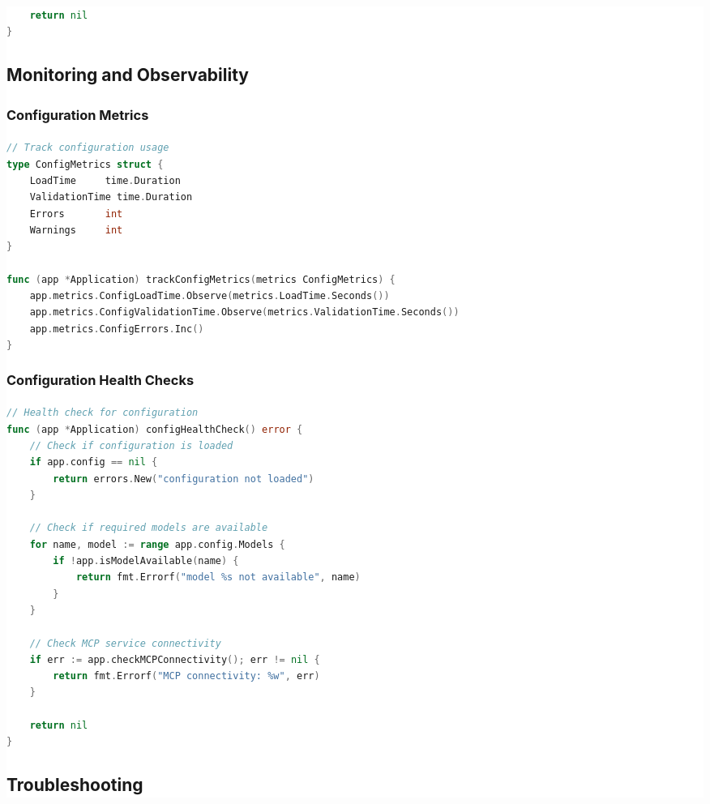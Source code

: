 ```go
    return nil
}
```

## Monitoring and Observability

### Configuration Metrics

```go
// Track configuration usage
type ConfigMetrics struct {
    LoadTime     time.Duration
    ValidationTime time.Duration
    Errors       int
    Warnings     int
}

func (app *Application) trackConfigMetrics(metrics ConfigMetrics) {
    app.metrics.ConfigLoadTime.Observe(metrics.LoadTime.Seconds())
    app.metrics.ConfigValidationTime.Observe(metrics.ValidationTime.Seconds())
    app.metrics.ConfigErrors.Inc()
}
```

### Configuration Health Checks

```go
// Health check for configuration
func (app *Application) configHealthCheck() error {
    // Check if configuration is loaded
    if app.config == nil {
        return errors.New("configuration not loaded")
    }
    
    // Check if required models are available
    for name, model := range app.config.Models {
        if !app.isModelAvailable(name) {
            return fmt.Errorf("model %s not available", name)
        }
    }
    
    // Check MCP service connectivity
    if err := app.checkMCPConnectivity(); err != nil {
        return fmt.Errorf("MCP connectivity: %w", err)
    }
    
    return nil
}
```

## Troubleshooting
